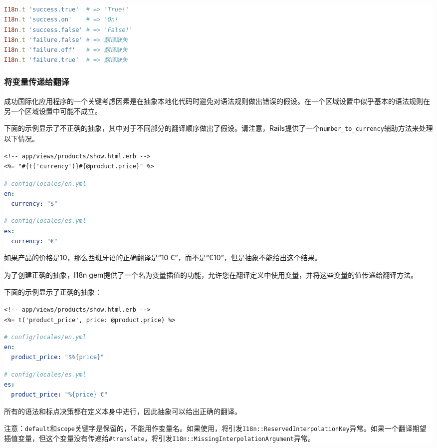 ```ruby
I18n.t 'success.true'  # => 'True!'
I18n.t 'success.on'    # => 'On!'
I18n.t 'success.false' # => 'False!'
I18n.t 'failure.false' # => 翻译缺失
I18n.t 'failure.off'   # => 翻译缺失
I18n.t 'failure.true'  # => 翻译缺失
```

### 将变量传递给翻译

成功国际化应用程序的一个关键考虑因素是在抽象本地化代码时避免对语法规则做出错误的假设。在一个区域设置中似乎基本的语法规则在另一个区域设置中可能不成立。

下面的示例显示了不正确的抽象，其中对于不同部分的翻译顺序做出了假设。请注意，Rails提供了一个`number_to_currency`辅助方法来处理以下情况。

```erb
<!-- app/views/products/show.html.erb -->
<%= "#{t('currency')}#{@product.price}" %>
```

```yaml
# config/locales/en.yml
en:
  currency: "$"
```

```yaml
# config/locales/es.yml
es:
  currency: "€"
```

如果产品的价格是10，那么西班牙语的正确翻译是“10 €”，而不是“€10”，但是抽象不能给出这个结果。

为了创建正确的抽象，I18n gem提供了一个名为变量插值的功能，允许您在翻译定义中使用变量，并将这些变量的值传递给翻译方法。

下面的示例显示了正确的抽象：

```erb
<!-- app/views/products/show.html.erb -->
<%= t('product_price', price: @product.price) %>
```

```yaml
# config/locales/en.yml
en:
  product_price: "$%{price}"
```

```yaml
# config/locales/es.yml
es:
  product_price: "%{price} €"
```

所有的语法和标点决策都在定义本身中进行，因此抽象可以给出正确的翻译。

注意：`default`和`scope`关键字是保留的，不能用作变量名。如果使用，将引发`I18n::ReservedInterpolationKey`异常。如果一个翻译期望插值变量，但这个变量没有传递给`#translate`，将引发`I18n::MissingInterpolationArgument`异常。
